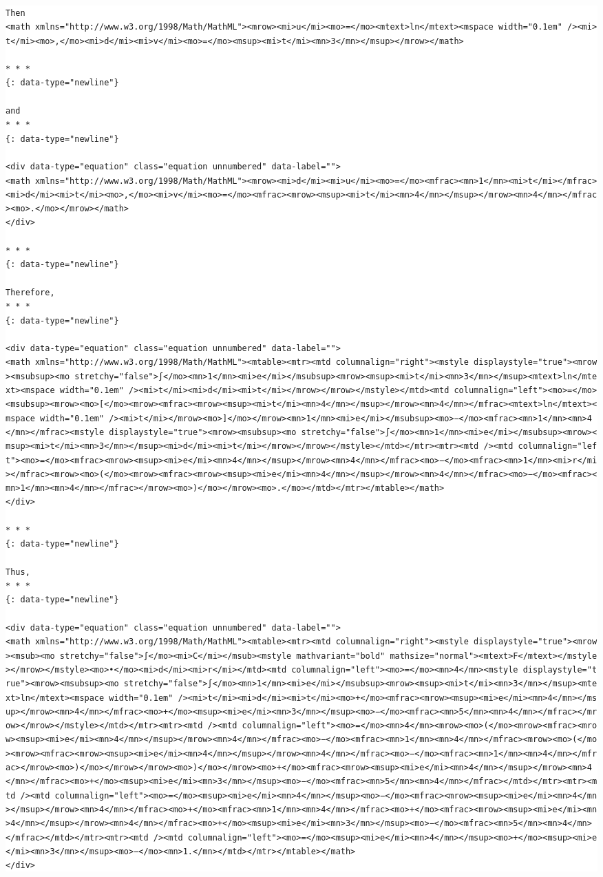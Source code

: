     Then
    <math xmlns="http://www.w3.org/1998/Math/MathML"><mrow><mi>u</mi><mo>=</mo><mtext>ln</mtext><mspace width="0.1em" /><mi>t</mi><mo>,</mo><mi>d</mi><mi>v</mi><mo>=</mo><msup><mi>t</mi><mn>3</mn></msup></mrow></math>
    
    * * *
    {: data-type="newline"}
    
    and
    * * *
    {: data-type="newline"}
    
    <div data-type="equation" class="equation unnumbered" data-label="">
    <math xmlns="http://www.w3.org/1998/Math/MathML"><mrow><mi>d</mi><mi>u</mi><mo>=</mo><mfrac><mn>1</mn><mi>t</mi></mfrac><mi>d</mi><mi>t</mi><mo>,</mo><mi>v</mi><mo>=</mo><mfrac><mrow><msup><mi>t</mi><mn>4</mn></msup></mrow><mn>4</mn></mfrac><mo>.</mo></mrow></math>
    </div>
    
    * * *
    {: data-type="newline"}
    
    Therefore,
    * * *
    {: data-type="newline"}
    
    <div data-type="equation" class="equation unnumbered" data-label="">
    <math xmlns="http://www.w3.org/1998/Math/MathML"><mtable><mtr><mtd columnalign="right"><mstyle displaystyle="true"><mrow><msubsup><mo stretchy="false">∫</mo><mn>1</mn><mi>e</mi></msubsup><mrow><msup><mi>t</mi><mn>3</mn></msup><mtext>ln</mtext><mspace width="0.1em" /><mi>t</mi><mi>d</mi><mi>t</mi></mrow></mrow></mstyle></mtd><mtd columnalign="left"><mo>=</mo><msubsup><mrow><mo>[</mo><mrow><mfrac><mrow><msup><mi>t</mi><mn>4</mn></msup></mrow><mn>4</mn></mfrac><mtext>ln</mtext><mspace width="0.1em" /><mi>t</mi></mrow><mo>]</mo></mrow><mn>1</mn><mi>e</mi></msubsup><mo>−</mo><mfrac><mn>1</mn><mn>4</mn></mfrac><mstyle displaystyle="true"><mrow><msubsup><mo stretchy="false">∫</mo><mn>1</mn><mi>e</mi></msubsup><mrow><msup><mi>t</mi><mn>3</mn></msup><mi>d</mi><mi>t</mi></mrow></mrow></mstyle></mtd></mtr><mtr><mtd /><mtd columnalign="left"><mo>=</mo><mfrac><mrow><msup><mi>e</mi><mn>4</mn></msup></mrow><mn>4</mn></mfrac><mo>−</mo><mfrac><mn>1</mn><mi>r</mi></mfrac><mrow><mo>(</mo><mrow><mfrac><mrow><msup><mi>e</mi><mn>4</mn></msup></mrow><mn>4</mn></mfrac><mo>−</mo><mfrac><mn>1</mn><mn>4</mn></mfrac></mrow><mo>)</mo></mrow><mo>.</mo></mtd></mtr></mtable></math>
    </div>
    
    * * *
    {: data-type="newline"}
    
    Thus,
    * * *
    {: data-type="newline"}
    
    <div data-type="equation" class="equation unnumbered" data-label="">
    <math xmlns="http://www.w3.org/1998/Math/MathML"><mtable><mtr><mtd columnalign="right"><mstyle displaystyle="true"><mrow><msub><mo stretchy="false">∫</mo><mi>C</mi></msub><mstyle mathvariant="bold" mathsize="normal"><mtext>F</mtext></mstyle></mrow></mstyle><mo>•</mo><mi>d</mi><mi>r</mi></mtd><mtd columnalign="left"><mo>=</mo><mn>4</mn><mstyle displaystyle="true"><mrow><msubsup><mo stretchy="false">∫</mo><mn>1</mn><mi>e</mi></msubsup><mrow><msup><mi>t</mi><mn>3</mn></msup><mtext>ln</mtext><mspace width="0.1em" /><mi>t</mi><mi>d</mi><mi>t</mi><mo>+</mo><mfrac><mrow><msup><mi>e</mi><mn>4</mn></msup></mrow><mn>4</mn></mfrac><mo>+</mo><msup><mi>e</mi><mn>3</mn></msup><mo>−</mo><mfrac><mn>5</mn><mn>4</mn></mfrac></mrow></mrow></mstyle></mtd></mtr><mtr><mtd /><mtd columnalign="left"><mo>=</mo><mn>4</mn><mrow><mo>(</mo><mrow><mfrac><mrow><msup><mi>e</mi><mn>4</mn></msup></mrow><mn>4</mn></mfrac><mo>−</mo><mfrac><mn>1</mn><mn>4</mn></mfrac><mrow><mo>(</mo><mrow><mfrac><mrow><msup><mi>e</mi><mn>4</mn></msup></mrow><mn>4</mn></mfrac><mo>−</mo><mfrac><mn>1</mn><mn>4</mn></mfrac></mrow><mo>)</mo></mrow></mrow><mo>)</mo></mrow><mo>+</mo><mfrac><mrow><msup><mi>e</mi><mn>4</mn></msup></mrow><mn>4</mn></mfrac><mo>+</mo><msup><mi>e</mi><mn>3</mn></msup><mo>−</mo><mfrac><mn>5</mn><mn>4</mn></mfrac></mtd></mtr><mtr><mtd /><mtd columnalign="left"><mo>=</mo><msup><mi>e</mi><mn>4</mn></msup><mo>−</mo><mfrac><mrow><msup><mi>e</mi><mn>4</mn></msup></mrow><mn>4</mn></mfrac><mo>+</mo><mfrac><mn>1</mn><mn>4</mn></mfrac><mo>+</mo><mfrac><mrow><msup><mi>e</mi><mn>4</mn></msup></mrow><mn>4</mn></mfrac><mo>+</mo><msup><mi>e</mi><mn>3</mn></msup><mo>−</mo><mfrac><mn>5</mn><mn>4</mn></mfrac></mtd></mtr><mtr><mtd /><mtd columnalign="left"><mo>=</mo><msup><mi>e</mi><mn>4</mn></msup><mo>+</mo><msup><mi>e</mi><mn>3</mn></msup><mo>−</mo><mn>1.</mn></mtd></mtr></mtable></math>
    </div>